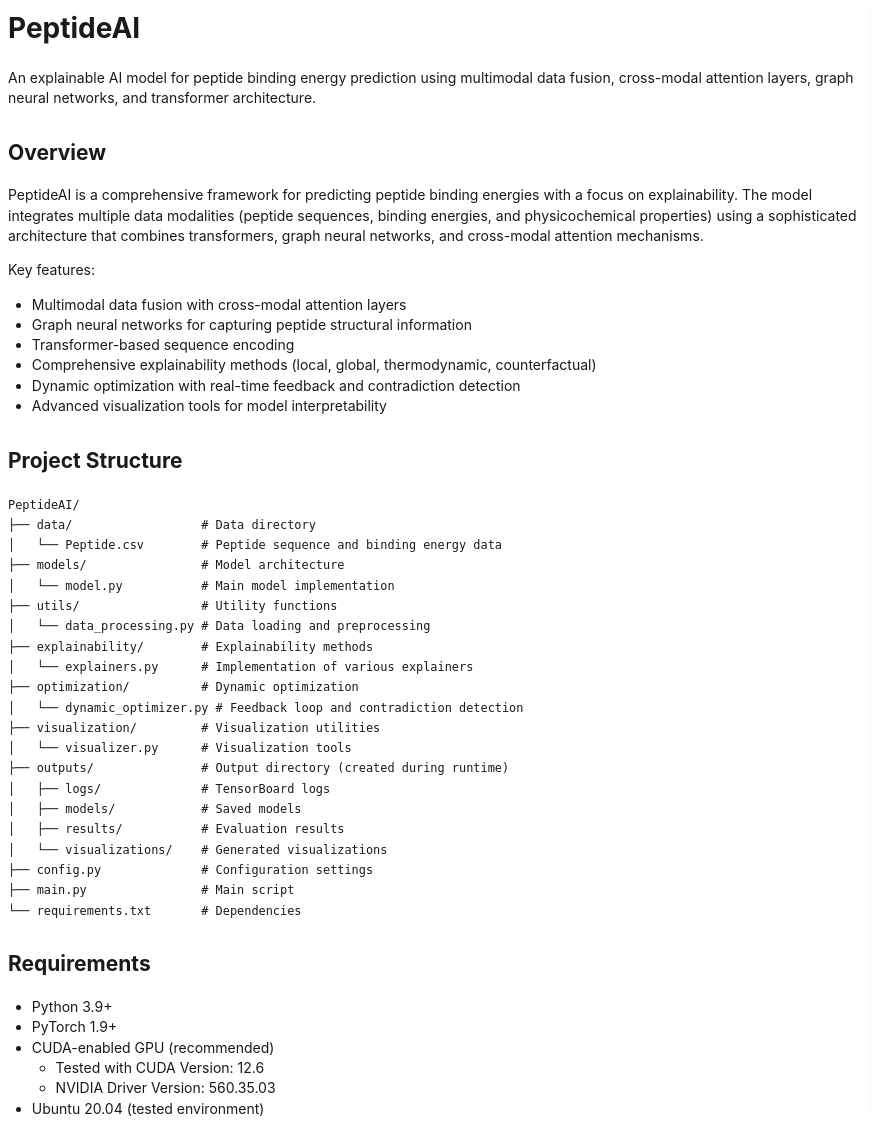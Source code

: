 # PeptideAI

An explainable AI model for peptide binding energy prediction using multimodal data fusion, cross-modal attention layers, graph neural networks, and transformer architecture.

## Overview

PeptideAI is a comprehensive framework for predicting peptide binding energies with a focus on explainability. The model integrates multiple data modalities (peptide sequences, binding energies, and physicochemical properties) using a sophisticated architecture that combines transformers, graph neural networks, and cross-modal attention mechanisms.

Key features:
- Multimodal data fusion with cross-modal attention layers
- Graph neural networks for capturing peptide structural information
- Transformer-based sequence encoding
- Comprehensive explainability methods (local, global, thermodynamic, counterfactual)
- Dynamic optimization with real-time feedback and contradiction detection
- Advanced visualization tools for model interpretability

## Project Structure

```
PeptideAI/
├── data/                  # Data directory
│   └── Peptide.csv        # Peptide sequence and binding energy data
├── models/                # Model architecture
│   └── model.py           # Main model implementation
├── utils/                 # Utility functions
│   └── data_processing.py # Data loading and preprocessing
├── explainability/        # Explainability methods
│   └── explainers.py      # Implementation of various explainers
├── optimization/          # Dynamic optimization
│   └── dynamic_optimizer.py # Feedback loop and contradiction detection
├── visualization/         # Visualization utilities
│   └── visualizer.py      # Visualization tools
├── outputs/               # Output directory (created during runtime)
│   ├── logs/              # TensorBoard logs
│   ├── models/            # Saved models
│   ├── results/           # Evaluation results
│   └── visualizations/    # Generated visualizations
├── config.py              # Configuration settings
├── main.py                # Main script
└── requirements.txt       # Dependencies
```

## Requirements

- Python 3.9+
- PyTorch 1.9+
- CUDA-enabled GPU (recommended)
  - Tested with CUDA Version: 12.6
  - NVIDIA Driver Version: 560.35.03
- Ubuntu 20.04 (tested environment)
